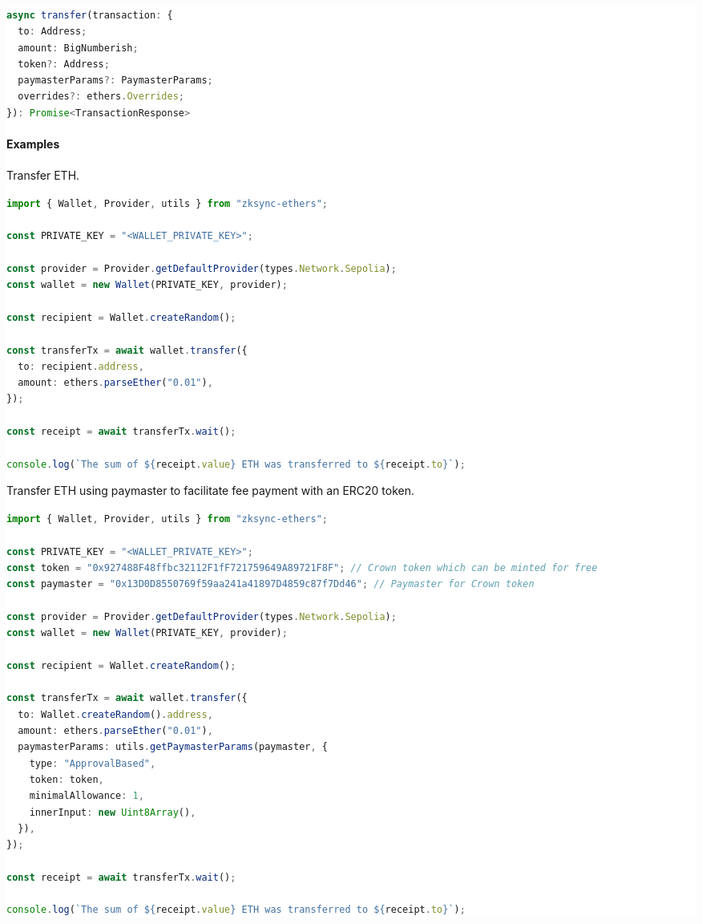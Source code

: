 ```ts
async transfer(transaction: {
  to: Address;
  amount: BigNumberish;
  token?: Address;
  paymasterParams?: PaymasterParams;
  overrides?: ethers.Overrides;
}): Promise<TransactionResponse>
```

#### Examples

Transfer ETH.

```ts
import { Wallet, Provider, utils } from "zksync-ethers";

const PRIVATE_KEY = "<WALLET_PRIVATE_KEY>";

const provider = Provider.getDefaultProvider(types.Network.Sepolia);
const wallet = new Wallet(PRIVATE_KEY, provider);

const recipient = Wallet.createRandom();

const transferTx = await wallet.transfer({
  to: recipient.address,
  amount: ethers.parseEther("0.01"),
});

const receipt = await transferTx.wait();

console.log(`The sum of ${receipt.value} ETH was transferred to ${receipt.to}`);
```

Transfer ETH using paymaster to facilitate fee payment with an ERC20 token.

```ts
import { Wallet, Provider, utils } from "zksync-ethers";

const PRIVATE_KEY = "<WALLET_PRIVATE_KEY>";
const token = "0x927488F48ffbc32112F1fF721759649A89721F8F"; // Crown token which can be minted for free
const paymaster = "0x13D0D8550769f59aa241a41897D4859c87f7Dd46"; // Paymaster for Crown token

const provider = Provider.getDefaultProvider(types.Network.Sepolia);
const wallet = new Wallet(PRIVATE_KEY, provider);

const recipient = Wallet.createRandom();

const transferTx = await wallet.transfer({
  to: Wallet.createRandom().address,
  amount: ethers.parseEther("0.01"),
  paymasterParams: utils.getPaymasterParams(paymaster, {
    type: "ApprovalBased",
    token: token,
    minimalAllowance: 1,
    innerInput: new Uint8Array(),
  }),
});

const receipt = await transferTx.wait();

console.log(`The sum of ${receipt.value} ETH was transferred to ${receipt.to}`);
```
